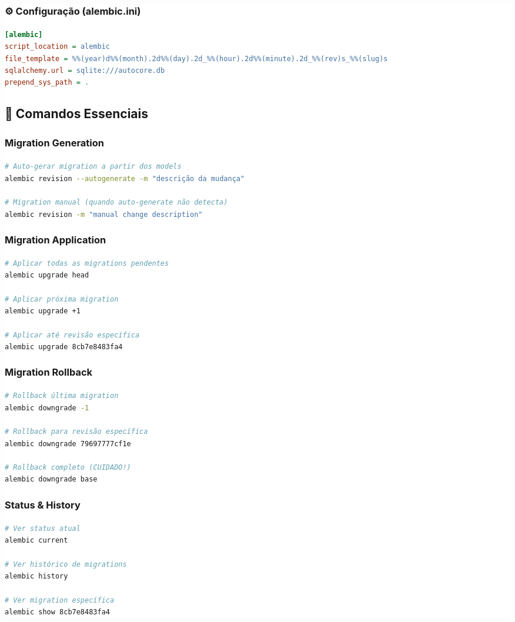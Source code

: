 ### ⚙️ Configuração (alembic.ini)
```ini
[alembic]
script_location = alembic
file_template = %%(year)d%%(month).2d%%(day).2d_%%(hour).2d%%(minute).2d_%%(rev)s_%%(slug)s
sqlalchemy.url = sqlite:///autocore.db
prepend_sys_path = .
```

## 🚀 Comandos Essenciais

### Migration Generation
```bash
# Auto-gerar migration a partir dos models
alembic revision --autogenerate -m "descrição da mudança"

# Migration manual (quando auto-generate não detecta)
alembic revision -m "manual change description"
```

### Migration Application
```bash
# Aplicar todas as migrations pendentes
alembic upgrade head

# Aplicar próxima migration
alembic upgrade +1

# Aplicar até revisão específica
alembic upgrade 8cb7e8483fa4
```

### Migration Rollback
```bash
# Rollback última migration
alembic downgrade -1

# Rollback para revisão específica
alembic downgrade 79697777cf1e

# Rollback completo (CUIDADO!)
alembic downgrade base
```

### Status & History
```bash
# Ver status atual
alembic current

# Ver histórico de migrations
alembic history

# Ver migration específica
alembic show 8cb7e8483fa4
```

